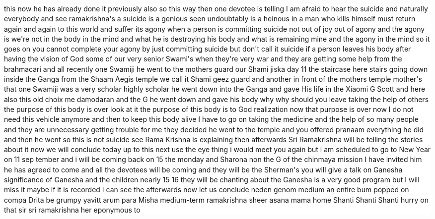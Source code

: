 this now he has already done it previously also so this way then one devotee is telling I am afraid to hear the suicide and naturally everybody and see ramakrishna's a suicide is a genious seen undoubtably is a heinous in a man who kills himself must return again and again to this world and suffer its agony when a person is committing suicide not out of joy out of agony and the agony is we're not in the body in the mind and what he is destroying his body and what is remaining mine and the agony in the mind so it goes on you cannot complete your agony by just committing suicide but don't call it suicide if a person leaves his body after having the vision of God some of our very senior Swami's when they're very war and they are getting some help from the brahmacari and all recently one Swamiji he went to the mothers guard our Shami jiska day 11 the staircase here stairs going down inside the Ganga from the Shaam Aegis temple we call it Shami geez guard and another in front of the mothers temple mother's that one Swamiji was a very scholar highly scholar he went down into the Ganga and gave His life in the Xiaomi G Scott and here also this old choix me damodaran and the G he went down and gave his body why why should you leave taking the help of others the purpose of this body is over look at it the purpose of this body is to God realization now that purpose is over now I do not need this vehicle anymore and then to keep this body alive I have to go on taking the medicine and the help of so many people and they are unnecessary getting trouble for me they decided he went to the temple and you offered pranaam everything he did and then he went so this is not suicide see Rama Krishna is explaining then afterwards Sri Ramakrishna will be telling the stories about it now we will conclude today up to this next use the eye thing i would meet you again but i am scheduled to go to New Year on 11 sep tember and i will be coming back on 15 the monday and Sharona non the G of the chinmaya mission I have invited him he has agreed to come and all the devotees will be coming and they will be the Sherman's you will give a talk on Ganesha significance of Ganesha and the children nearly 15 16 they will be chanting about the Ganesha is a very good program but I will miss it maybe if it is recorded I can see the afterwards now let us conclude neden genom medium an entire bum popped on compa Drita be grumpy yavitt arum para Misha medium-term ramakrishna sheer asana mama home Shanti Shanti Shanti hurry on that sir sri ramakrishna her eponymous to